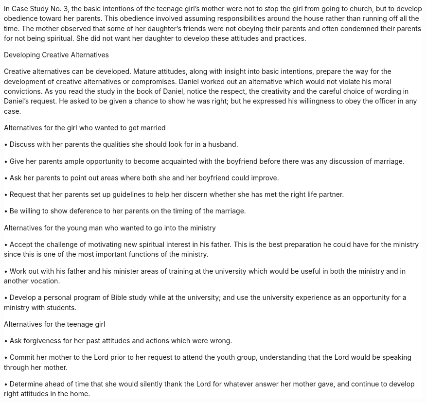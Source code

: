 In Case Study No. 3, the basic intentions of the teenage girl’s mother
were not to stop the girl from going to church, but to develop obedience
toward her parents. This obedience involved assuming responsibilities
around the house rather than running off all the time. The mother
observed that some of her daughter’s friends were not obeying their
parents and often condemned their parents for not being spiritual. She
did not want her daughter to develop these attitudes and practices.

Developing Creative Alternatives

Creative alternatives can be developed. Mature attitudes, along with
insight into basic intentions, prepare the way for the development of
creative alternatives or compromises. Daniel worked out an alternative
which would not violate his moral convictions. As you read the study in
the book of Daniel, notice the respect, the creativity and the careful
choice of wording in Daniel’s request. He asked to be given a chance to
show he was right; but he expressed his willingness to obey the officer
in any case.

Alternatives for the girl who wanted to get married

• Discuss with her parents the qualities she should look for in a
husband.

• Give her parents ample opportunity to become acquainted with the
boyfriend before there was any discussion of marriage.

• Ask her parents to point out areas where both she and her boyfriend
could improve.

• Request that her parents set up guidelines to help her discern whether
she has met the right life partner.

• Be willing to show deference to her parents on the timing of the
marriage.

Alternatives for the young man who wanted to go into the ministry

• Accept the challenge of motivating new spiritual interest in his
father. This is the best preparation he could have for the ministry
since this is one of the most important functions of the ministry.

• Work out with his father and his minister areas of training at the
university which would be useful in both the ministry and in another
vocation.

• Develop a personal program of Bible study while at the university; and
use the university experience as an opportunity for a ministry with
students.

Alternatives for the teenage girl

• Ask forgiveness for her past attitudes and actions which were wrong.

• Commit her mother to the Lord prior to her request to attend the youth
group, understanding that the Lord would be speaking through her mother.

• Determine ahead of time that she would silently thank the Lord for
whatever answer her mother gave, and continue to develop right attitudes
in the home.
